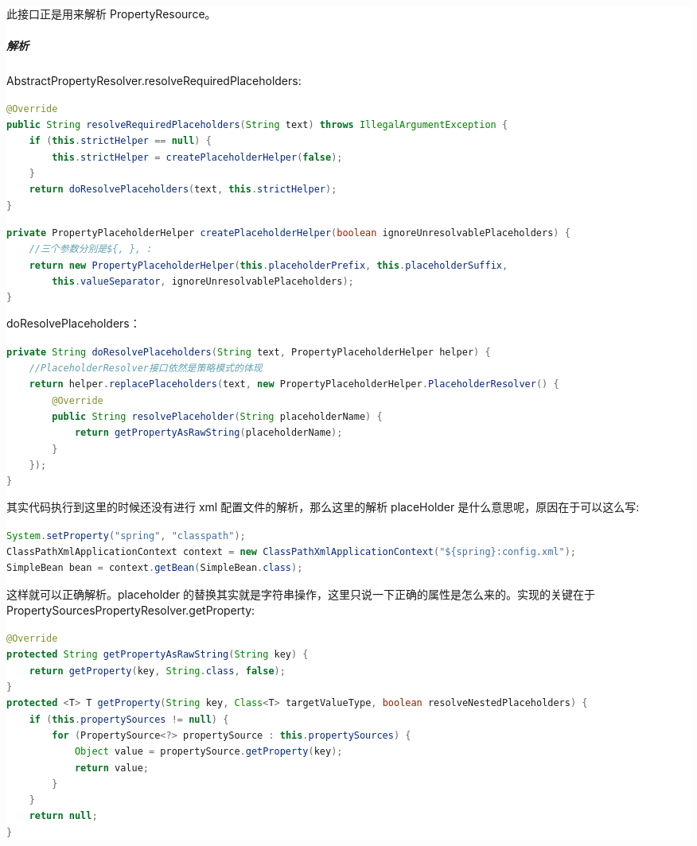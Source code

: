 此接口正是用来解析 PropertyResource。

##### 解析

AbstractPropertyResolver.resolveRequiredPlaceholders:

```java
@Override
public String resolveRequiredPlaceholders(String text) throws IllegalArgumentException {
    if (this.strictHelper == null) {
        this.strictHelper = createPlaceholderHelper(false);
    }
    return doResolvePlaceholders(text, this.strictHelper);
}
```

```java
private PropertyPlaceholderHelper createPlaceholderHelper(boolean ignoreUnresolvablePlaceholders) {
    //三个参数分别是${, }, :
    return new PropertyPlaceholderHelper(this.placeholderPrefix, this.placeholderSuffix,
        this.valueSeparator, ignoreUnresolvablePlaceholders);
}
```

doResolvePlaceholders：

```java
private String doResolvePlaceholders(String text, PropertyPlaceholderHelper helper) {
    //PlaceholderResolver接口依然是策略模式的体现
    return helper.replacePlaceholders(text, new PropertyPlaceholderHelper.PlaceholderResolver() {
        @Override
        public String resolvePlaceholder(String placeholderName) {
            return getPropertyAsRawString(placeholderName);
        }
    });
}
```

其实代码执行到这里的时候还没有进行 xml 配置文件的解析，那么这里的解析 placeHolder 是什么意思呢，原因在于可以这么写:

```java
System.setProperty("spring", "classpath");
ClassPathXmlApplicationContext context = new ClassPathXmlApplicationContext("${spring}:config.xml");
SimpleBean bean = context.getBean(SimpleBean.class);
```

这样就可以正确解析。placeholder 的替换其实就是字符串操作，这里只说一下正确的属性是怎么来的。实现的关键在于 PropertySourcesPropertyResolver.getProperty:

```java
@Override
protected String getPropertyAsRawString(String key) {
    return getProperty(key, String.class, false);
}
protected <T> T getProperty(String key, Class<T> targetValueType, boolean resolveNestedPlaceholders) {
    if (this.propertySources != null) {
        for (PropertySource<?> propertySource : this.propertySources) {
            Object value = propertySource.getProperty(key);
            return value;
        }
    }
    return null;
}
```
